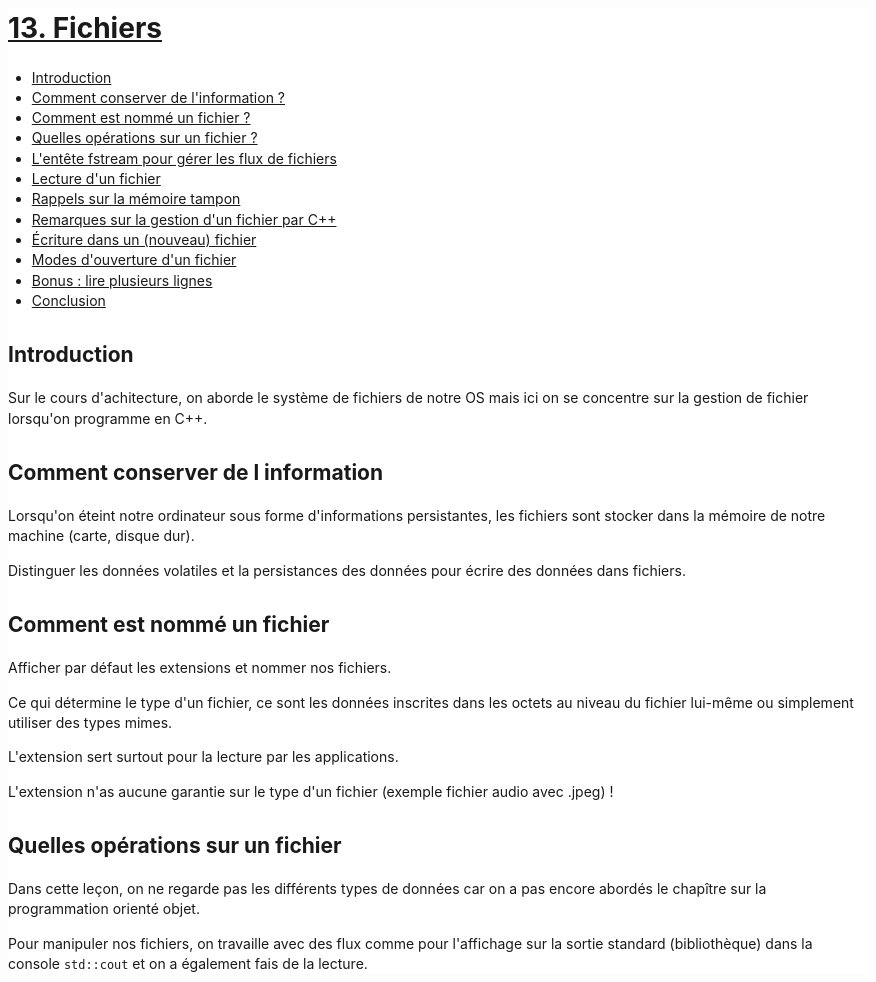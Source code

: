 # [13. Fichiers](https://www.youtube.com/watch?v=s98HCale71U)

+ [Introduction](#Introduction)
+ [Comment conserver de l'information ?](#Comment-conserver-de-l-information)
+ [Comment est nommé un fichier ?](#Comment-est-nommé-un-fichier)
+ [Quelles opérations sur un fichier ?](#Quelles-opérations-sur-un-fichier)
+ [L'entête fstream pour gérer les flux de fichiers](#L-entête-fstream-pour-gérer-les-flux-de-fichiers)
+ [Lecture d'un fichier](#Lecture-d-un-fichier)
+ [Rappels sur la mémoire tampon](#Rappels-sur-la-mémoire-tampon)
+ [Remarques sur la gestion d'un fichier par C++](#Remarques-sur-la-gestion-d-un-fichier-par-Cplusplus)
+ [Écriture dans un (nouveau) fichier](#Écriture-dans-un-nouveau-fichier)
+ [Modes d'ouverture d'un fichier](#Modes-d-ouverture-d-un-fichier)
+ [Bonus : lire plusieurs lignes](#Bonus---lire-plusieurs-lignes)
+ [Conclusion](#Conclusion)

>

## Introduction

Sur le cours d'achitecture, on aborde le système de fichiers de notre OS mais ici on se concentre sur la gestion de fichier lorsqu'on programme en C++.

## Comment conserver de l information

Lorsqu'on éteint notre ordinateur sous forme d'informations persistantes, les fichiers sont stocker dans la mémoire de notre machine (carte, disque dur).

Distinguer les données volatiles et la persistances des données pour écrire des données dans fichiers.

## Comment est nommé un fichier

Afficher par défaut les extensions et nommer nos fichiers.

Ce qui détermine le type d'un fichier, ce sont les données inscrites dans les octets au niveau du fichier lui-même ou simplement utiliser des types mimes.

L'extension sert surtout pour la lecture par les applications.

L'extension n'as aucune garantie sur le type d'un fichier (exemple fichier audio avec .jpeg) !

## Quelles opérations sur un fichier

Dans cette leçon, on ne regarde pas les différents types de données car on a pas encore abordés le chapître sur la programmation orienté objet.

Pour manipuler nos fichiers, on travaille avec des flux comme pour l'affichage sur la sortie standard (bibliothèque) dans la console `std::cout` et on a également fais de la lecture.
